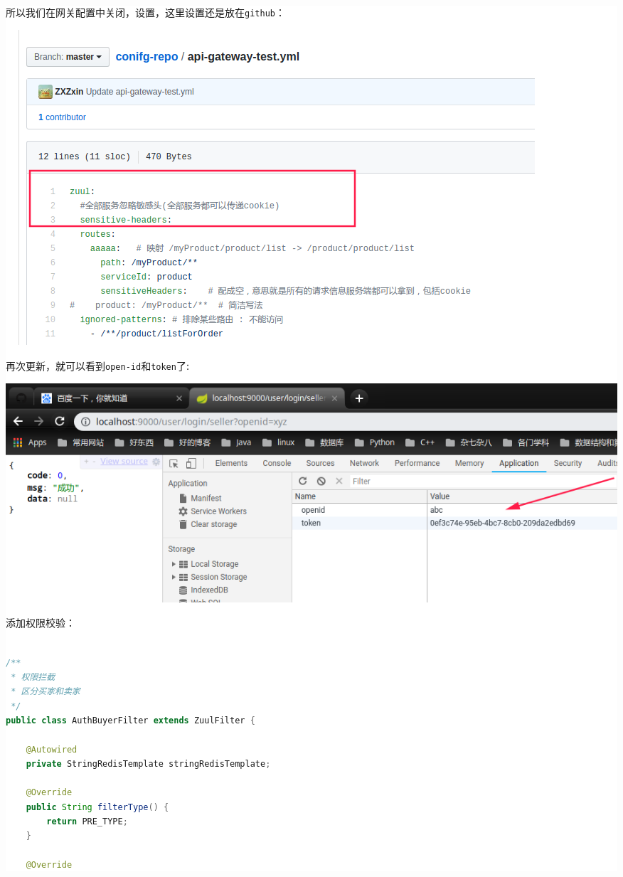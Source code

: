 所以我们在网关配置中关闭，设置，这里设置还是放在`github`：

![7_9.png](images/7_9.png)

再次更新，就可以看到`open-id`和`token`了:

![7_10.png](images/7_10.png)

添加权限校验：

```java

/**
 * 权限拦截
 * 区分买家和卖家
 */
public class AuthBuyerFilter extends ZuulFilter {

    @Autowired
    private StringRedisTemplate stringRedisTemplate;

    @Override
    public String filterType() {
        return PRE_TYPE;
    }

    @Override
```